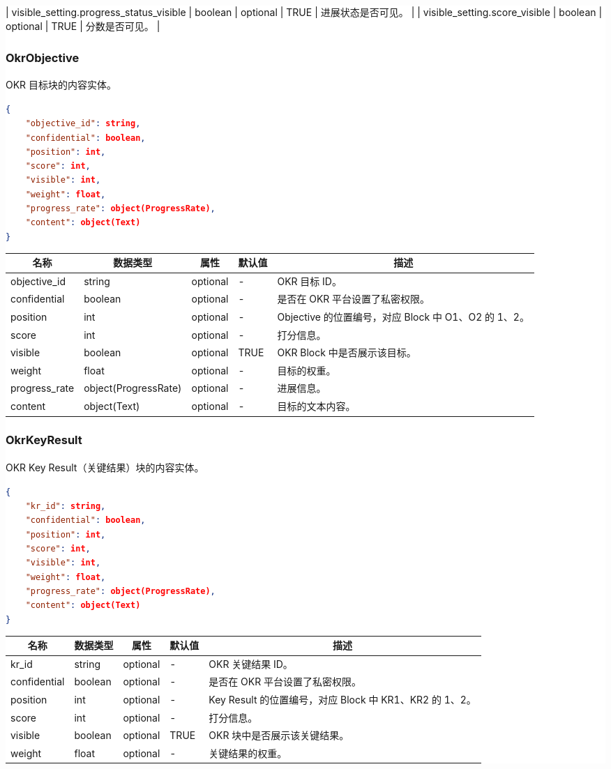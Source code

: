 | visible_setting.progress_status_visible    | boolean                      | optional | TRUE | 进展状态是否可见。     |
| visible_setting.score_visible              | boolean                      | optional | TRUE | 分数是否可见。       |

### OkrObjective

OKR 目标块的内容实体。

```json
{
    "objective_id": string,
    "confidential": boolean,
    "position": int,
    "score": int,
    "visible": int,
    "weight": float,
    "progress_rate": object(ProgressRate),
    "content": object(Text)
}
```
| 名称            | 数据类型                 | 属性       | 默认值  | 描述                                      |
| ------------- | -------------------- | -------- | ---- | --------------------------------------- |
| objective_id  | string               | optional | -    | OKR 目标 ID。                              |
| confidential  | boolean              | optional | -    | 是否在 OKR 平台设置了私密权限。                      |
| position      | int                  | optional | -    | Objective 的位置编号，对应 Block 中 O1、O2 的 1、2。 |
| score         | int                  | optional | -    | 打分信息。                                   |
| visible       | boolean              | optional | TRUE | OKR Block 中是否展示该目标。                     |
| weight        | float                | optional | -    | 目标的权重。                                  |
| progress_rate | object(ProgressRate) | optional | -    | 进展信息。                                   |
| content       | object(Text)         | optional | -    | 目标的文本内容。                                |

### OkrKeyResult

OKR Key Result（关键结果）块的内容实体。

```json
{
    "kr_id": string,
    "confidential": boolean,
    "position": int,
    "score": int,
    "visible": int,
    "weight": float,
    "progress_rate": object(ProgressRate),
    "content": object(Text)
}
```
| 名称            | 数据类型                 | 属性       | 默认值  | 描述                                         |
| ------------- | -------------------- | -------- | ---- | ------------------------------------------ |
| kr_id         | string               | optional | -    | OKR 关键结果 ID。                               |
| confidential  | boolean              | optional | -    | 是否在 OKR 平台设置了私密权限。                         |
| position      | int                  | optional | -    | Key Result 的位置编号，对应 Block 中 KR1、KR2 的 1、2。 |
| score         | int                  | optional | -    | 打分信息。                                      |
| visible       | boolean              | optional | TRUE | OKR 块中是否展示该关键结果。                           |
| weight        | float                | optional | -    | 关键结果的权重。                                   |
